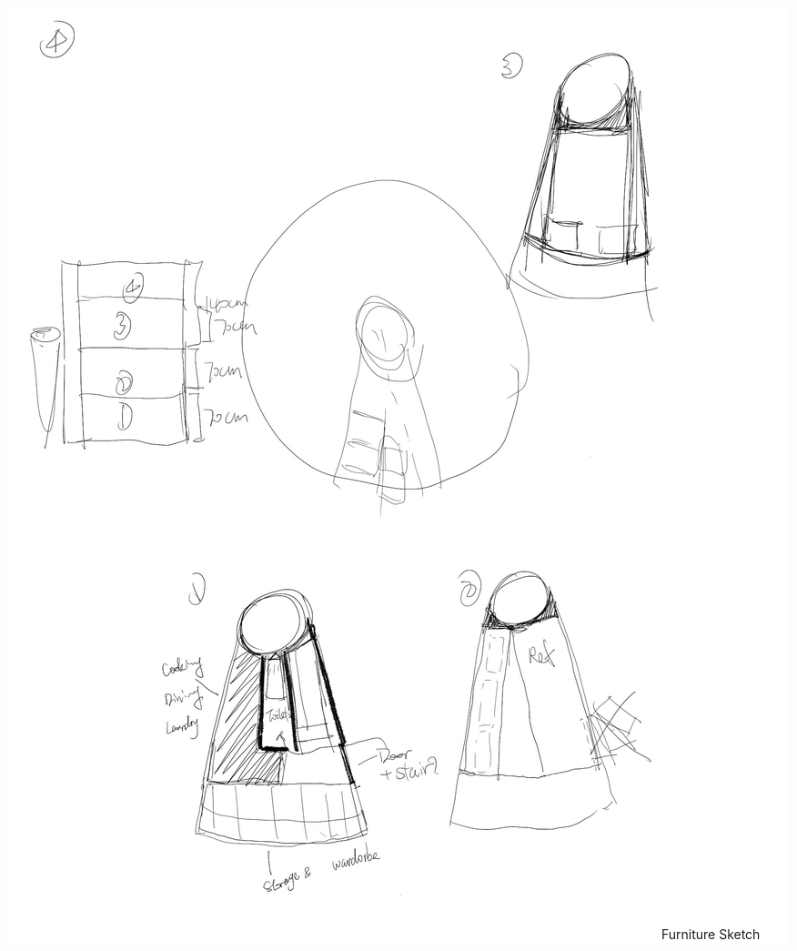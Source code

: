 ![](https://raw.githubusercontent.com/Shipley-XinyuWang/3yr-Studio-Flexibility/master/assets/P1.jpg)
Furniture Sketch
